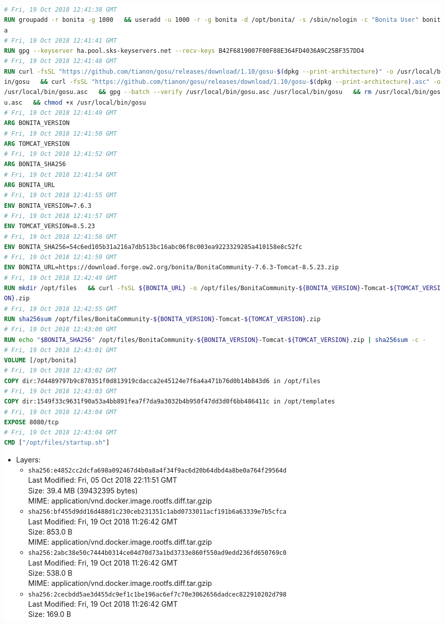 ```dockerfile
# Fri, 19 Oct 2018 12:41:38 GMT
RUN groupadd -r bonita -g 1000   && useradd -u 1000 -r -g bonita -d /opt/bonita/ -s /sbin/nologin -c "Bonita User" bonita
# Fri, 19 Oct 2018 12:41:41 GMT
RUN gpg --keyserver ha.pool.sks-keyservers.net --recv-keys B42F6819007F00F88E364FD4036A9C25BF357DD4
# Fri, 19 Oct 2018 12:41:48 GMT
RUN curl -fsSL "https://github.com/tianon/gosu/releases/download/1.10/gosu-$(dpkg --print-architecture)" -o /usr/local/bin/gosu   && curl -fsSL "https://github.com/tianon/gosu/releases/download/1.10/gosu-$(dpkg --print-architecture).asc" -o /usr/local/bin/gosu.asc   && gpg --batch --verify /usr/local/bin/gosu.asc /usr/local/bin/gosu   && rm /usr/local/bin/gosu.asc   && chmod +x /usr/local/bin/gosu
# Fri, 19 Oct 2018 12:41:49 GMT
ARG BONITA_VERSION
# Fri, 19 Oct 2018 12:41:50 GMT
ARG TOMCAT_VERSION
# Fri, 19 Oct 2018 12:41:52 GMT
ARG BONITA_SHA256
# Fri, 19 Oct 2018 12:41:54 GMT
ARG BONITA_URL
# Fri, 19 Oct 2018 12:41:55 GMT
ENV BONITA_VERSION=7.6.3
# Fri, 19 Oct 2018 12:41:57 GMT
ENV TOMCAT_VERSION=8.5.23
# Fri, 19 Oct 2018 12:41:58 GMT
ENV BONITA_SHA256=54c6ed105b31a216a7db513bc16abc06f8c003ea9223329285a410158e8c52fc
# Fri, 19 Oct 2018 12:41:59 GMT
ENV BONITA_URL=https://download.forge.ow2.org/bonita/BonitaCommunity-7.6.3-Tomcat-8.5.23.zip
# Fri, 19 Oct 2018 12:42:49 GMT
RUN mkdir /opt/files   && curl -fsSL ${BONITA_URL} -o /opt/files/BonitaCommunity-${BONITA_VERSION}-Tomcat-${TOMCAT_VERSION}.zip
# Fri, 19 Oct 2018 12:42:55 GMT
RUN sha256sum /opt/files/BonitaCommunity-${BONITA_VERSION}-Tomcat-${TOMCAT_VERSION}.zip
# Fri, 19 Oct 2018 12:43:00 GMT
RUN echo "$BONITA_SHA256" /opt/files/BonitaCommunity-${BONITA_VERSION}-Tomcat-${TOMCAT_VERSION}.zip | sha256sum -c -
# Fri, 19 Oct 2018 12:43:01 GMT
VOLUME [/opt/bonita]
# Fri, 19 Oct 2018 12:43:02 GMT
COPY dir:7d4489797b9c870351f0d813919cdacca2e45124e7f6a4a471b76d0b14b843d6 in /opt/files 
# Fri, 19 Oct 2018 12:43:03 GMT
COPY dir:1549f33c9631f90a53a4bb891fea7f7da9a3032b4b950f47dd3d0f6bb486411c in /opt/templates 
# Fri, 19 Oct 2018 12:43:04 GMT
EXPOSE 8080/tcp
# Fri, 19 Oct 2018 12:43:04 GMT
CMD ["/opt/files/startup.sh"]
```

-	Layers:
	-	`sha256:e4852cc2dcfa698a092467d4b0a8a4f34f9ac6d20b64dbd4a8be0a764f29564d`  
		Last Modified: Fri, 05 Oct 2018 22:11:51 GMT  
		Size: 39.4 MB (39432395 bytes)  
		MIME: application/vnd.docker.image.rootfs.diff.tar.gzip
	-	`sha256:bf455d9dd16d488d1c230ceb231351c1abd0733011acf191b6a63339e7b5cfca`  
		Last Modified: Fri, 19 Oct 2018 11:26:42 GMT  
		Size: 853.0 B  
		MIME: application/vnd.docker.image.rootfs.diff.tar.gzip
	-	`sha256:2abc38e50c7444b0314ce04d70d73a1bd3733e860f550ad9edd236fd650769c0`  
		Last Modified: Fri, 19 Oct 2018 11:26:42 GMT  
		Size: 538.0 B  
		MIME: application/vnd.docker.image.rootfs.diff.tar.gzip
	-	`sha256:2cecbdd5ae3d455dc9ef1c1be196ac6ef7c70e3062656dadcec822910202d798`  
		Last Modified: Fri, 19 Oct 2018 11:26:42 GMT  
		Size: 169.0 B  